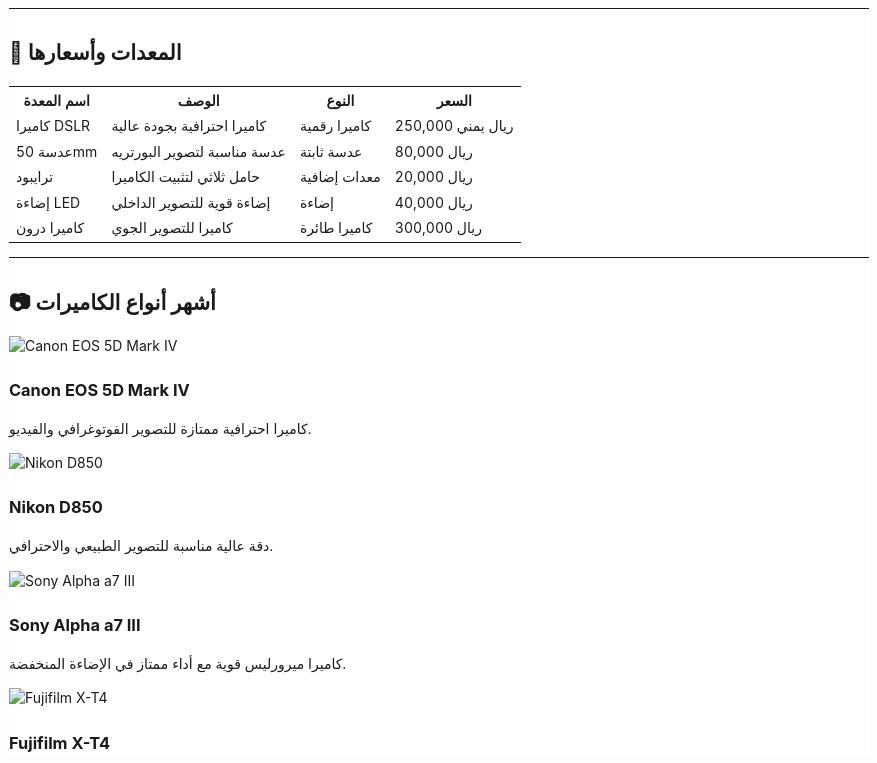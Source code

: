   <hr>
  <h2>📸 المعدات وأسعارها</h2>
  <table>
    <tr>
      <th>اسم المعدة</th>
      <th>الوصف</th>
      <th>النوع</th>
      <th>السعر</th>
    </tr>
    <tr>
      <td>كاميرا DSLR</td>
      <td>كاميرا احترافية بجودة عالية</td>
      <td>كاميرا رقمية</td>
      <td>250,000 ريال يمني</td>
    </tr>
    <tr>
      <td>عدسة 50mm</td>
      <td>عدسة مناسبة لتصوير البورتريه</td>
      <td>عدسة ثابتة</td>
      <td>80,000 ريال</td>
    </tr>
    <tr>
      <td>ترايبود</td>
      <td>حامل ثلاثي لتثبيت الكاميرا</td>
      <td>معدات إضافية</td>
      <td>20,000 ريال</td>
    </tr>
    <tr>
      <td>إضاءة LED</td>
      <td>إضاءة قوية للتصوير الداخلي</td>
      <td>إضاءة</td>
      <td>40,000 ريال</td>
    </tr>
    <tr>
      <td>كاميرا درون</td>
      <td>كاميرا للتصوير الجوي</td>
      <td>كاميرا طائرة</td>
      <td>300,000 ريال</td>
    </tr>
  </table>

  <hr>
  <h2>📷 أشهر أنواع الكاميرات</h2>
  <div class="camera-list">
    <div class="camera">
      <img src="https://upload.wikimedia.org/wikipedia/commons/f/f6/Canon_EOS_5D_Mark_IV_IMG_2512.jpg" alt="Canon EOS 5D Mark IV">
      <h3>Canon EOS 5D Mark IV</h3>
      <p>كاميرا احترافية ممتازة للتصوير الفوتوغرافي والفيديو.</p>
    </div>
    <div class="camera">
      <img src="https://upload.wikimedia.org/wikipedia/commons/5/59/Nikon_D850_Body.jpg" alt="Nikon D850">
      <h3>Nikon D850</h3>
      <p>دقة عالية مناسبة للتصوير الطبيعي والاحترافي.</p>
    </div>
    <div class="camera">
      <img src="https://upload.wikimedia.org/wikipedia/commons/4/48/Sony_Alpha_7_III.jpg" alt="Sony Alpha a7 III">
      <h3>Sony Alpha a7 III</h3>
      <p>كاميرا ميرورليس قوية مع أداء ممتاز في الإضاءة المنخفضة.</p>
    </div>
    <div class="camera">
      <img src="https://upload.wikimedia.org/wikipedia/commons/d/d8/Fujifilm_X-T4.jpg" alt="Fujifilm X-T4">
      <h3>Fujifilm X-T4</h3>